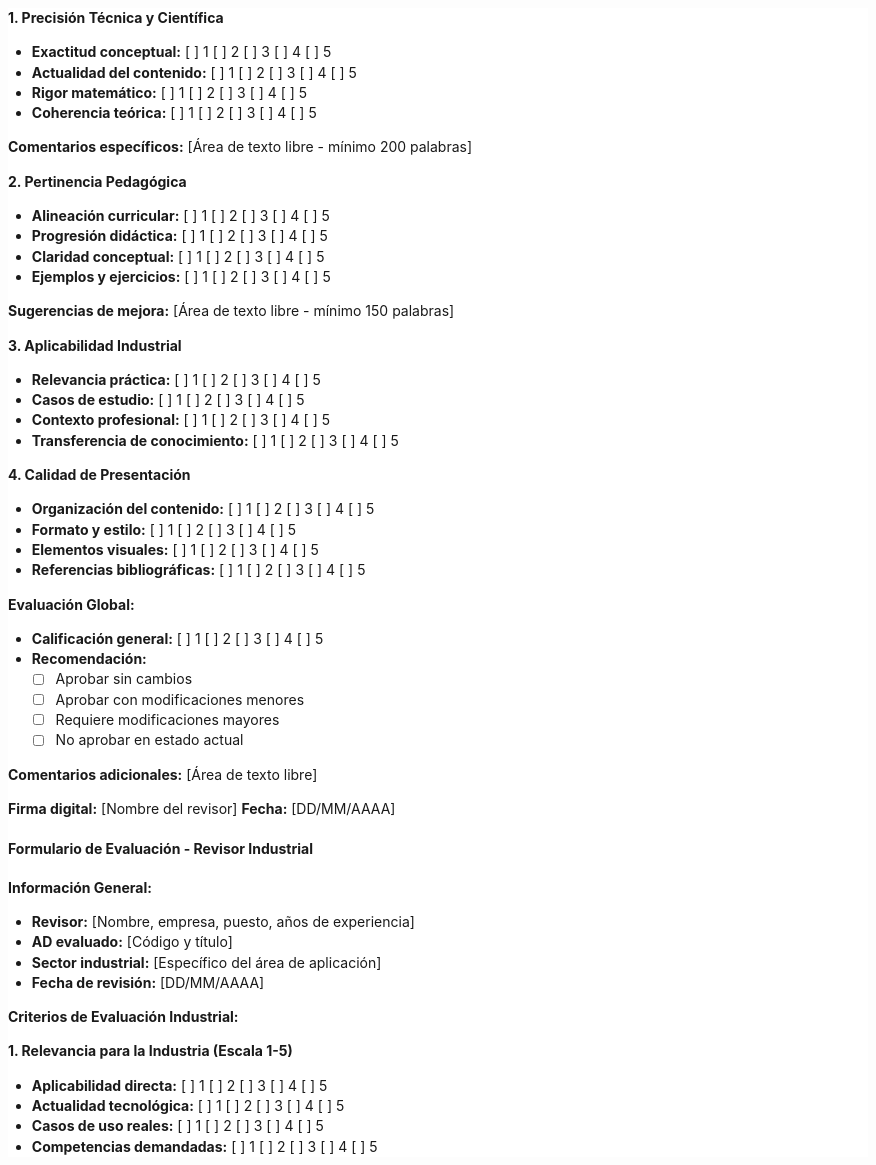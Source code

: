 **1. Precisión Técnica y Científica**
- **Exactitud conceptual:** [ ] 1 [ ] 2 [ ] 3 [ ] 4 [ ] 5
- **Actualidad del contenido:** [ ] 1 [ ] 2 [ ] 3 [ ] 4 [ ] 5
- **Rigor matemático:** [ ] 1 [ ] 2 [ ] 3 [ ] 4 [ ] 5
- **Coherencia teórica:** [ ] 1 [ ] 2 [ ] 3 [ ] 4 [ ] 5

**Comentarios específicos:**
[Área de texto libre - mínimo 200 palabras]

**2. Pertinencia Pedagógica**
- **Alineación curricular:** [ ] 1 [ ] 2 [ ] 3 [ ] 4 [ ] 5
- **Progresión didáctica:** [ ] 1 [ ] 2 [ ] 3 [ ] 4 [ ] 5
- **Claridad conceptual:** [ ] 1 [ ] 2 [ ] 3 [ ] 4 [ ] 5
- **Ejemplos y ejercicios:** [ ] 1 [ ] 2 [ ] 3 [ ] 4 [ ] 5

**Sugerencias de mejora:**
[Área de texto libre - mínimo 150 palabras]

**3. Aplicabilidad Industrial**
- **Relevancia práctica:** [ ] 1 [ ] 2 [ ] 3 [ ] 4 [ ] 5
- **Casos de estudio:** [ ] 1 [ ] 2 [ ] 3 [ ] 4 [ ] 5
- **Contexto profesional:** [ ] 1 [ ] 2 [ ] 3 [ ] 4 [ ] 5
- **Transferencia de conocimiento:** [ ] 1 [ ] 2 [ ] 3 [ ] 4 [ ] 5

**4. Calidad de Presentación**
- **Organización del contenido:** [ ] 1 [ ] 2 [ ] 3 [ ] 4 [ ] 5
- **Formato y estilo:** [ ] 1 [ ] 2 [ ] 3 [ ] 4 [ ] 5
- **Elementos visuales:** [ ] 1 [ ] 2 [ ] 3 [ ] 4 [ ] 5
- **Referencias bibliográficas:** [ ] 1 [ ] 2 [ ] 3 [ ] 4 [ ] 5

**Evaluación Global:**
- **Calificación general:** [ ] 1 [ ] 2 [ ] 3 [ ] 4 [ ] 5
- **Recomendación:** 
  - [ ] Aprobar sin cambios
  - [ ] Aprobar con modificaciones menores
  - [ ] Requiere modificaciones mayores
  - [ ] No aprobar en estado actual

**Comentarios adicionales:**
[Área de texto libre]

**Firma digital:** [Nombre del revisor]
**Fecha:** [DD/MM/AAAA]

#### **Formulario de Evaluación - Revisor Industrial**

**Información General:**
- **Revisor:** [Nombre, empresa, puesto, años de experiencia]
- **AD evaluado:** [Código y título]
- **Sector industrial:** [Específico del área de aplicación]
- **Fecha de revisión:** [DD/MM/AAAA]

**Criterios de Evaluación Industrial:**

**1. Relevancia para la Industria (Escala 1-5)**
- **Aplicabilidad directa:** [ ] 1 [ ] 2 [ ] 3 [ ] 4 [ ] 5
- **Actualidad tecnológica:** [ ] 1 [ ] 2 [ ] 3 [ ] 4 [ ] 5
- **Casos de uso reales:** [ ] 1 [ ] 2 [ ] 3 [ ] 4 [ ] 5
- **Competencias demandadas:** [ ] 1 [ ] 2 [ ] 3 [ ] 4 [ ] 5
